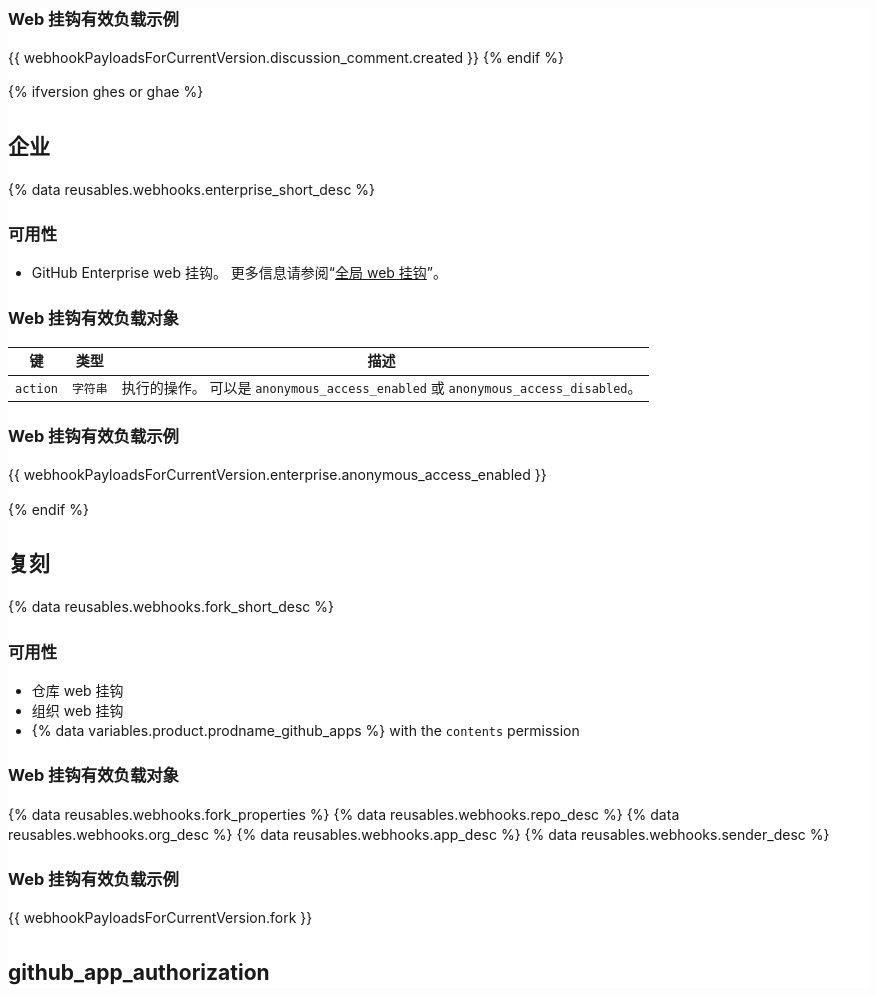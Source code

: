 ### Web 挂钩有效负载示例

{{ webhookPayloadsForCurrentVersion.discussion_comment.created }}
{% endif %}

{% ifversion ghes or ghae %}

## 企业

{% data reusables.webhooks.enterprise_short_desc %}

### 可用性

- GitHub Enterprise web 挂钩。 更多信息请参阅“[全局 web 挂钩](/rest/reference/enterprise-admin#global-webhooks/)”。

### Web 挂钩有效负载对象

| 键        | 类型    | 描述                                                                   |
| -------- | ----- | -------------------------------------------------------------------- |
| `action` | `字符串` | 执行的操作。 可以是 `anonymous_access_enabled` 或 `anonymous_access_disabled`。 |

### Web 挂钩有效负载示例

{{ webhookPayloadsForCurrentVersion.enterprise.anonymous_access_enabled }}

{% endif %}

## 复刻

{% data reusables.webhooks.fork_short_desc %}

### 可用性

- 仓库 web 挂钩
- 组织 web 挂钩
- {% data variables.product.prodname_github_apps %} with the `contents` permission

### Web 挂钩有效负载对象

{% data reusables.webhooks.fork_properties %}
{% data reusables.webhooks.repo_desc %}
{% data reusables.webhooks.org_desc %}
{% data reusables.webhooks.app_desc %}
{% data reusables.webhooks.sender_desc %}

### Web 挂钩有效负载示例

{{ webhookPayloadsForCurrentVersion.fork }}

## github_app_authorization
